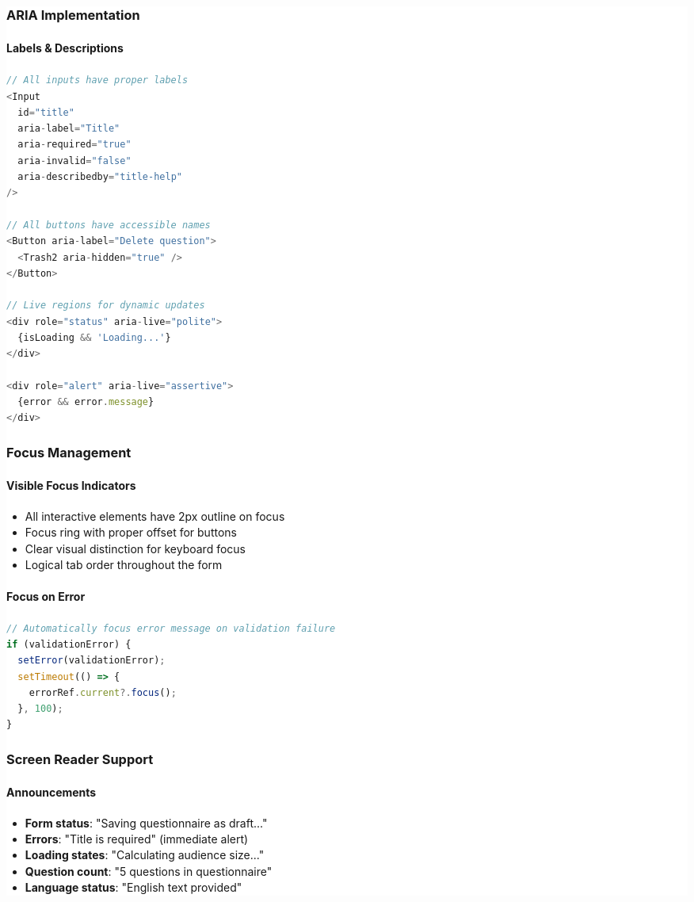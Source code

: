 ### ARIA Implementation

#### Labels & Descriptions
```typescript
// All inputs have proper labels
<Input
  id="title"
  aria-label="Title"
  aria-required="true"
  aria-invalid="false"
  aria-describedby="title-help"
/>

// All buttons have accessible names
<Button aria-label="Delete question">
  <Trash2 aria-hidden="true" />
</Button>

// Live regions for dynamic updates
<div role="status" aria-live="polite">
  {isLoading && 'Loading...'}
</div>

<div role="alert" aria-live="assertive">
  {error && error.message}
</div>
```

### Focus Management

#### Visible Focus Indicators
- All interactive elements have 2px outline on focus
- Focus ring with proper offset for buttons
- Clear visual distinction for keyboard focus
- Logical tab order throughout the form

#### Focus on Error
```typescript
// Automatically focus error message on validation failure
if (validationError) {
  setError(validationError);
  setTimeout(() => {
    errorRef.current?.focus();
  }, 100);
}
```

### Screen Reader Support

#### Announcements
- **Form status**: "Saving questionnaire as draft..."
- **Errors**: "Title is required" (immediate alert)
- **Loading states**: "Calculating audience size..."
- **Question count**: "5 questions in questionnaire"
- **Language status**: "English text provided"
